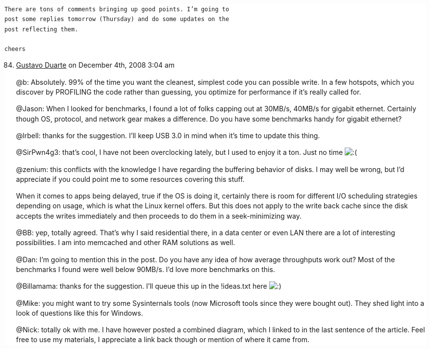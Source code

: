     There are tons of comments bringing up good points. I’m going to
    post some replies tomorrow (Thursday) and do some updates on the
    post reflecting them.

    cheers

84. [Gustavo Duarte](http://duartes.org/gustavo/blog) on December 4th,
    2008 3:04 am

    @b: Absolutely. 99% of the time you want the cleanest, simplest code
    you can possible write. In a few hotspots, which you discover by
    PROFILING the code rather than guessing, you optimize for
    performance if it’s really called for.

    @Jason: When I looked for benchmarks, I found a lot of folks capping
    out at 30MB/s, 40MB/s for gigabit ethernet. Certainly though OS,
    protocol, and network gear makes a difference. Do you have some
    benchmarks handy for gigabit ethernet?

    @lrbell: thanks for the suggestion. I’ll keep USB 3.0 in mind when
    it’s time to update this thing.

    @SirPwn4g3: that’s cool, I have not been overclocking lately, but I
    used to enjoy it a ton. Just no time
    ![:(](http://duartes.org/gustavo/blog/wp-includes/images/smilies/icon_sad.gif)

    @zenium: this conflicts with the knowledge I have regarding the
    buffering behavior of disks. I may well be wrong, but I’d appreciate
    if you could point me to some resources covering this stuff.

    When it comes to apps being delayed, true if the OS is doing it,
    certainly there is room for different I/O scheduling strategies
    depending on usage, which is what the Linux kernel offers. But this
    does not apply to the write back cache since the disk accepts the
    writes immediately and then proceeds to do them in a seek-minimizing
    way.

    @BB: yep, totally agreed. That’s why I said residential there, in a
    data center or even LAN there are a lot of interesting
    possibilities. I am into memcached and other RAM solutions as well.

    @Dan: I’m going to mention this in the post. Do you have any idea of
    how average throughputs work out? Most of the benchmarks I found
    were well below 90MB/s. I’d love more benchmarks on this.

    @Billamama: thanks for the suggestion. I’ll queue this up in the
    !ideas.txt here
    ![:)](http://duartes.org/gustavo/blog/wp-includes/images/smilies/icon_smile.gif)

    @Mike: you might want to try some Sysinternals tools (now Microsoft
    tools since they were bought out). They shed light into a look of
    questions like this for Windows.

    @Nick: totally ok with me. I have however posted a combined diagram,
    which I linked to in the last sentence of the article. Feel free to
    use my materials, I appreciate a link back though or mention of
    where it came from.

